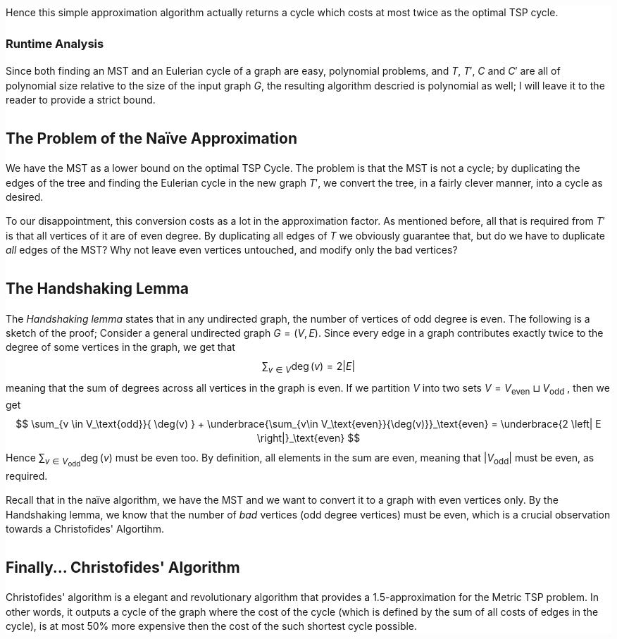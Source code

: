 Hence this simple approximation algorithm actually returns a cycle which costs at most twice as the optimal TSP cycle.

### Runtime Analysis

Since both finding an MST and an Eulerian cycle of a graph are easy, polynomial problems, and $T$, $T'$, $C$ and $C'$ are all of polynomial size relative to the size of the input graph $G$, the resulting algorithm descried is polynomial as well; I will leave it to the reader to provide a strict bound.

## The Problem of the Naïve Approximation

We have the MST as a lower bound on the optimal TSP Cycle. The problem is that the MST is not a cycle; by duplicating the edges of the tree and finding the Eulerian cycle in the new graph $T'$, we convert the tree, in a fairly clever manner, into a cycle as desired.

To our disappointment, this conversion costs as a lot in the approximation factor. As mentioned before, all that is required from $T'$ is that all vertices of it are of even degree. By duplicating all edges of $T$ we obviously guarantee that, but do we have to duplicate *all* edges of the MST? Why not leave even vertices untouched, and modify only the bad vertices?

## The Handshaking Lemma

The *Handshaking lemma* states that in any undirected graph, the number of vertices of odd degree is even. The following is a sketch of the proof; Consider a general undirected graph $G=(V,E)$. Since every edge in a graph contributes exactly twice to the degree of some vertices in the graph, we get that
$$
\sum_{v \in V} \deg(v) = 2 \left| E \right|
$$
meaning that the sum of degrees across all vertices in the graph is even. If we partition $V$ into two sets $V =V_\text{even} \sqcup  V_\text{odd}$ , then we get
$$
\sum_{v \in V_\text{odd}}{ \deg(v) } + \underbrace{\sum_{v\in V_\text{even}}{\deg(v)}}_\text{even} = \underbrace{2 \left| E \right|}_\text{even}
$$
Hence $\sum_{v \in V_\text{odd}} \deg(v)$ must be even too. By definition, all elements in the sum are even, meaning that $|V_\text{odd}|$ must be even, as required. <Ref references={references} title="Handshaking Lemma" people="Wikipedia" url="https://en.wikipedia.org/wiki/Handshaking_lemma"/>

Recall that in the naïve algorithm, we have the MST and we want to convert it to a graph with even vertices only. By the Handshaking lemma, we know that the number of *bad* vertices (odd degree vertices) must be even, which is a crucial observation towards a Christofides' Algortihm.

## Finally... Christofides' Algorithm

Christofides' algorithm is a elegant and revolutionary algorithm that provides a $1.5$-approximation for the Metric TSP problem. In other words, it outputs a cycle of the graph where the cost of the cycle (which is defined by the sum of all costs of edges in the cycle), is at most 50% more expensive then the cost of the such shortest cycle possible.

<GraphWithTsp allSteps={true} />
